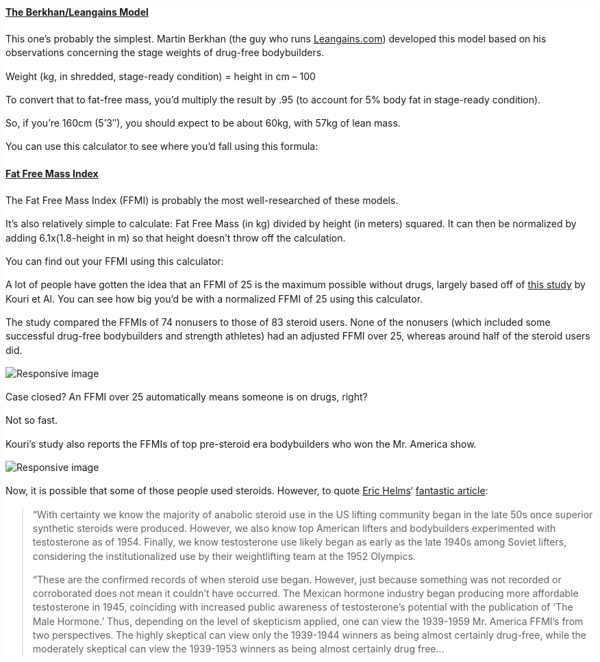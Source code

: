 #### [The Berkhan/Leangains Model](http://www.leangains.com/2010/12/maximum-muscular-potential.html)

This one’s probably the simplest.  Martin Berkhan (the guy who runs [Leangains.com](http://www.leangains.com/)) developed this model based on his observations concerning the stage weights of drug-free bodybuilders.

Weight (kg, in shredded, stage-ready condition) = height in cm – 100

To convert that to fat-free mass, you’d multiply the result by .95 (to account for 5% body fat in stage-ready condition).

So, if you’re 160cm (5’3″), you should expect to be about 60kg, with 57kg of lean mass.

You can use this calculator to see where you’d fall using this formula:


#### 

#### [Fat Free Mass Index](http://www.nature.com/ijo/journal/v26/n7/full/0802037a.html)

The Fat Free Mass Index (FFMI) is probably the most well-researched of these models.

It’s also relatively simple to calculate:  Fat Free Mass (in kg) divided by height (in meters) squared.  It can then be normalized by adding 6.1x(1.8-height in m) so that height doesn’t throw off the calculation.

You can find out your FFMI using this calculator:

A lot of people have gotten the idea that an FFMI of 25 is the maximum possible without drugs, largely based off of [this study](http://journals.lww.com/cjsportsmed/Abstract/1995/10000/Fat_Free_Mass_Index_in_Users_and_Nonusers_of.3.aspx) by Kouri et Al.  You can see how big you’d be with a normalized FFMI of 25 using this calculator.


The study compared the FFMIs of 74 nonusers to those of 83 steroid users.  None of the nonusers (which included some successful drug-free bodybuilders and strength athletes) had an adjusted FFMI over 25, whereas around half of the steroid users did.

<img src="https://myzone-strengtheory.netdna-ssl.com/wp-content/uploads/2015/09/image-7.png" class="img-fluid" alt="Responsive image">

Case closed?  An FFMI over 25 automatically means someone is on drugs, right?

Not so fast.

Kouri’s study also reports the FFMIs of top pre-steroid era bodybuilders who won the Mr. America show.

<img src="https://myzone-strengtheory.netdna-ssl.com/wp-content/uploads/2015/09/Screenshot-2015-09-22-19.54.52.png" class="img-fluid" alt="Responsive image">

Now, it is possible that some of those people used steroids.  However, to quote [Eric Helms](http://www.3dmusclejourney.com/team-bios/)‘ [fantastic article](http://www.alanaragonblog.com/wp-content/uploads/2014/11/Aug-2014-AARR-Eric-Helms-Article.pdf):

> “With certainty we know the majority of anabolic steroid use in the US lifting community began in the late 50s once superior synthetic steroids were produced. However, we also know top American lifters and bodybuilders experimented with testosterone as of 1954. Finally, we know testosterone use likely began as early as the late 1940s among Soviet lifters, considering the institutionalized use by their weightlifting team at the 1952 Olympics.
>
> “These are the confirmed records of when steroid use began. However, just because something was not recorded or corroborated does not mean it couldn’t have occurred. The Mexican hormone industry began producing more affordable testosterone in 1945, coinciding with increased public awareness of testosterone’s potential with the publication of ‘The Male Hormone.’ Thus, depending on the level of skepticism applied, one can view the 1939-1959 Mr. America FFMI’s from two perspectives. The highly skeptical can view only the 1939-1944 winners as being almost certainly drug-free, while the moderately skeptical can view the 1939-1953 winners as being almost certainly drug free…
>